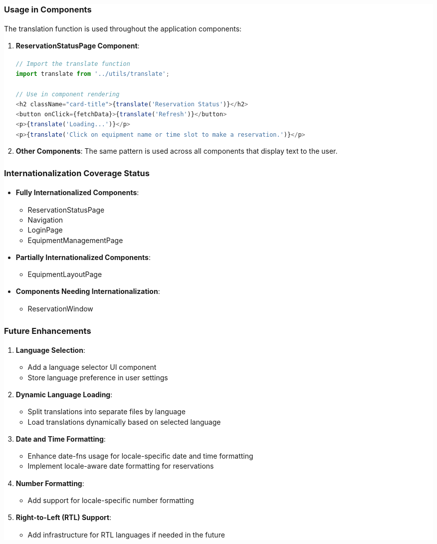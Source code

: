 ### Usage in Components

The translation function is used throughout the application components:

1. **ReservationStatusPage Component**:
   ```javascript
   // Import the translate function
   import translate from '../utils/translate';
   
   // Use in component rendering
   <h2 className="card-title">{translate('Reservation Status')}</h2>
   <button onClick={fetchData}>{translate('Refresh')}</button>
   <p>{translate('Loading...')}</p>
   <p>{translate('Click on equipment name or time slot to make a reservation.')}</p>
   ```

2. **Other Components**:
   The same pattern is used across all components that display text to the user.

### Internationalization Coverage Status

- **Fully Internationalized Components**:
  - ReservationStatusPage
  - Navigation
  - LoginPage
  - EquipmentManagementPage

- **Partially Internationalized Components**:
  - EquipmentLayoutPage

- **Components Needing Internationalization**:
  - ReservationWindow

### Future Enhancements

1. **Language Selection**:
   - Add a language selector UI component
   - Store language preference in user settings

2. **Dynamic Language Loading**:
   - Split translations into separate files by language
   - Load translations dynamically based on selected language

3. **Date and Time Formatting**:
   - Enhance date-fns usage for locale-specific date and time formatting
   - Implement locale-aware date formatting for reservations

4. **Number Formatting**:
   - Add support for locale-specific number formatting

5. **Right-to-Left (RTL) Support**:
   - Add infrastructure for RTL languages if needed in the future
